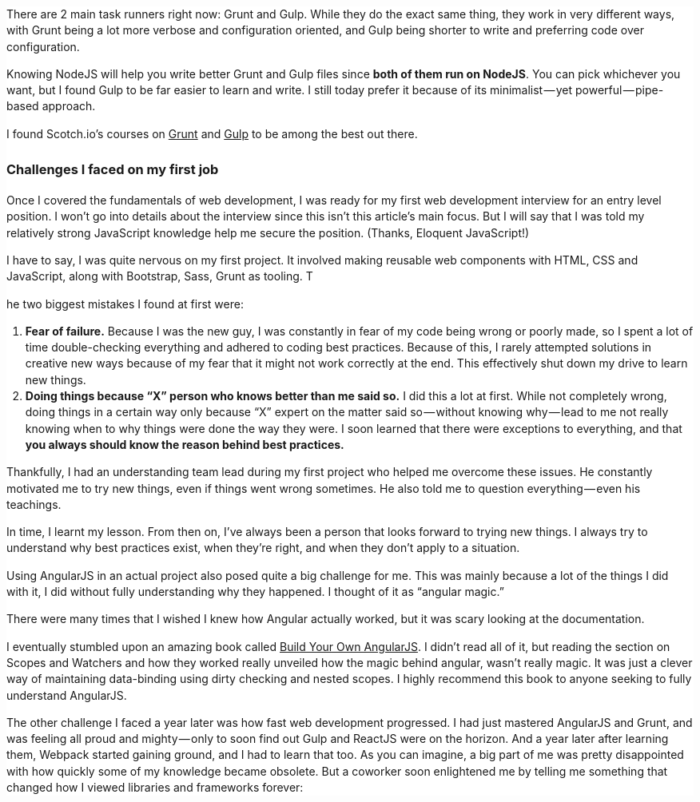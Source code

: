 There are 2 main task runners right now: Grunt and Gulp. While they do the exact same thing, they work in very different ways, with Grunt being a lot more verbose and configuration oriented, and Gulp being shorter to write and preferring code over configuration.

Knowing NodeJS will help you write better Grunt and Gulp files since **both of them run on NodeJS**. You can pick whichever you want, but I found Gulp to be far easier to learn and write. I still today prefer it because of its minimalist — yet powerful — pipe-based approach.

I found Scotch.io’s courses on [Grunt](https://scotch.io/tutorials/a-simple-guide-to-getting-started-with-grunt) and [Gulp](https://scotch.io/tutorials/automate-your-tasks-easily-with-gulp-js) to be among the best out there.

### Challenges I faced on my first job

Once I covered the fundamentals of web development, I was ready for my first web development interview for an entry level position. I won’t go into details about the interview since this isn’t this article’s main focus. But I will say that I was told my relatively strong JavaScript knowledge help me secure the position. (Thanks, Eloquent JavaScript!)

I have to say, I was quite nervous on my first project. It involved making reusable web components with HTML, CSS and JavaScript, along with Bootstrap, Sass, Grunt as tooling. T

he two biggest mistakes I found at first were:

1.  **Fear of failure.** Because I was the new guy, I was constantly in fear of my code being wrong or poorly made, so I spent a lot of time double-checking everything and adhered to coding best practices. Because of this, I rarely attempted solutions in creative new ways because of my fear that it might not work correctly at the end. This effectively shut down my drive to learn new things.
2.  **Doing things because “X” person who knows better than me said so.** I did this a lot at first. While not completely wrong, doing things in a certain way only because “X” expert on the matter said so — without knowing why — lead to me not really knowing when to why things were done the way they were. I soon learned that there were exceptions to everything, and that **you always should know the reason behind best practices.**

Thankfully, I had an understanding team lead during my first project who helped me overcome these issues. He constantly motivated me to try new things, even if things went wrong sometimes. He also told me to question everything — even his teachings.

In time, I learnt my lesson. From then on, I’ve always been a person that looks forward to trying new things. I always try to understand why best practices exist, when they’re right, and when they don’t apply to a situation.

Using AngularJS in an actual project also posed quite a big challenge for me. This was mainly because a lot of the things I did with it, I did without fully understanding why they happened. I thought of it as “angular magic.”

There were many times that I wished I knew how Angular actually worked, but it was scary looking at the documentation.

I eventually stumbled upon an amazing book called [Build Your Own AngularJS](http://teropa.info/build-your-own-angular/). I didn’t read all of it, but reading the section on Scopes and Watchers and how they worked really unveiled how the magic behind angular, wasn’t really magic. It was just a clever way of maintaining data-binding using dirty checking and nested scopes. I highly recommend this book to anyone seeking to fully understand AngularJS.

The other challenge I faced a year later was how fast web development progressed. I had just mastered AngularJS and Grunt, and was feeling all proud and mighty — only to soon find out Gulp and ReactJS were on the horizon. And a year later after learning them, Webpack started gaining ground, and I had to learn that too. As you can imagine, a big part of me was pretty disappointed with how quickly some of my knowledge became obsolete. But a coworker soon enlightened me by telling me something that changed how I viewed libraries and frameworks forever:
